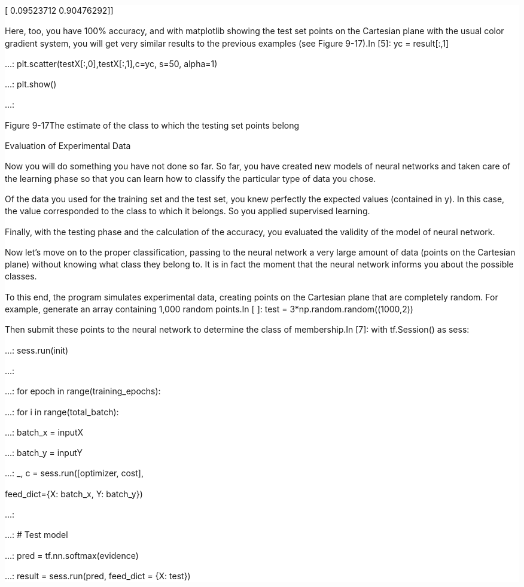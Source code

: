 [ 0.09523712 0.90476292]]

Here, too, you have 100% accuracy, and with matplotlib showing the test set points on the Cartesian plane with the usual color gradient system, you will get very similar results to the previous examples (see Figure 9-17).In [5]: yc = result[:,1]

...: plt.scatter(testX[:,0],testX[:,1],c=yc, s=50, alpha=1)

...: plt.show()

...:

Figure 9-17The estimate of the class to which the testing set points belong

Evaluation of Experimental Data

Now you will do something you have not done so far. So far, you have created new models of neural networks and taken care of the learning phase so that you can learn how to classify the particular type of data you chose.

Of the data you used for the training set and the test set, you knew perfectly the expected values ​​(contained in y). In this case, the value corresponded to the class to which it belongs. So you applied supervised learning.

Finally, with the testing phase and the calculation of the accuracy, you evaluated the validity of the model of neural network.

Now let’s move on to the proper classification, passing to the neural network a very large amount of data (points on the Cartesian plane) without knowing what class they belong to. It is in fact the moment that the neural network informs you about the possible classes.

To this end, the program simulates experimental data, creating points on the Cartesian plane that are completely random. For example, generate an array containing 1,000 random points.In [ ]: test = 3*np.random.random((1000,2))

Then submit these points to the neural network to determine the class of membership.In [7]: with tf.Session() as sess:

...: sess.run(init)

...:

...: for epoch in range(training_epochs):

...: for i in range(total_batch):

...: batch_x = inputX

...: batch_y = inputY

...: _, c = sess.run([optimizer, cost],

feed_dict={X: batch_x, Y: batch_y})

...:

...: # Test model

...: pred = tf.nn.softmax(evidence)

...: result = sess.run(pred, feed_dict = {X: test})
